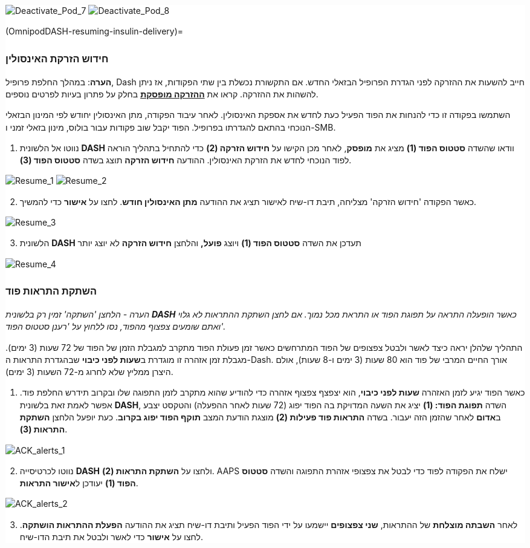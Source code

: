 ![Deactivate_Pod_7](../images/DASH_images/Deactivate_Pod/Deactivate_Pod_7.png) ![Deactivate_Pod_8](../images/DASH_images/Deactivate_Pod/Deactivate_Pod_8.jpg)

(OmnipodDASH-resuming-insulin-delivery)=

### חידוש הזרקת האינסולין

**הערה**: במהלך החלפת פרופיל, Dash חייב להשעות את ההזרקה לפני הגדרת הפרופיל הבזאלי החדש. אם התקשורת נכשלת בין שתי הפקודות, אז ניתן להשהות את ההזרקה. קראו את [**ההזרקה מופסקת**](OmnipodDASH) בחלק על פתרון בעיות לפרטים נוספים.

השתמשו בפקודה זו כדי להנחות את הפוד הפעיל כעת לחדש את אספקת האינסולין. לאחר עיבוד הפקודה, מתן האינסולין יחודש לפי המינון הבזאלי הנוכחי בהתאם להגדרתו בפרופיל. הפוד יקבל שוב פקודות עבור בולוס, מינון בזאלי זמני ו-SMB.

1. נווטו אל הלשונית **DASH** וודאו שהשדה **סטטוס הפוד (1)** מציג את **מופסק**, לאחר מכן הקישו על **חידוש הזרקה (2)** כדי להתחיל בתהליך הוראה לפוד הנוכחי לחדש את הזרקת האינסולין. ההודעה **חידוש הזרקה** תוצג בשדה **סטטוס הפוד (3)**.

![Resume_1](../images/DASH_images/Resume/Resume_1.jpg)   ![Resume_2](../images/DASH_images/Resume/Resume_2.jpg)

2. כאשר הפקודה 'חידוש הזרקה' מצליחה, תיבת דו-שיח לאישור תציג את ההודעה **מתן האינסולין חודש**. לחצו על **אישור** כדי להמשיך.

![Resume_3](../images/DASH_images/Resume/Resume_3.png)

3. הלשונית **DASH** תעדכן את השדה **סטטוס הפוד (1)** ויוצג **פועל,** והלחצן **חידוש הזרקה** לא יוצג יותר

![Resume_4](../images/DASH_images/Resume/Resume_4.jpg)

### השתקת התראות פוד

*הערה - הלחצן 'השתקה' זמין רק בלשונית **DASH** כאשר הופעלה התראה על תפוגת הפוד או התראת מכל נמוך. אם לחצן השתקת ההתראות לא גלוי ואתם שומעים צפצוף מהפוד, נסו ללחוץ על 'רענן סטטוס הפוד'.*

התהליך שלהלן יראה כיצד לאשר ולבטל צפצופים של הפוד המתרחשים כאשר זמן פעולת הפוד מתקרב למגבלת הזמן של הפוד של 72 שעות (3 ימים). מגבלת זמן אזהרה זו מוגדרת ב**שעות לפני כיבוי** שבהגדרת התראות ה-Dash. אורך החיים המרבי של פוד הוא 80 שעות (3 ימים ו-8 שעות), אולם היצרן ממליץ שלא לחרוג מ-72 השעות (3 ימים).

1. כאשר הפוד יגיע לזמן האזהרה **שעות לפני כיבוי**, הוא יצפצף צפצוף אזהרה כדי להודיע שהוא מתקרב לזמן התפוגה שלו ובקרוב תידרש החלפת פוד. אפשר לאמת זאת בלשונית **DASH**, השדה **תפוגת הפוד: (1)** יציג את השעה המדויקת בה הפוד יפוג (72 שעות לאחר ההפעלה) והטקסט יצבע ב**אדום** לאחר שהזמן הזה יעבור. בשדה **התראות פוד פעילות (2)** מוצגת הודעת המצב **תוקף הפוד יפוג בקרוב**. כעת יופעל הלחצן **השתקת התראות (3)**.

![ACK_alerts_1](../images/DASH_images/ACK_Alerts/ACK_ALERTS_1.png)

2. נווטו לכרטיסייה **DASH** ולחצו על **השתקת התראות (2)**. AAPS ישלח את הפקודה לפוד כדי לבטל את צפצופי אזהרת התפוגה והשדה **סטטוס הפוד (1)** יעודכן ל**אישור התראות**.

![ACK_alerts_2](../images/DASH_images/ACK_Alerts/ACK_ALERTS_2.png)

3. לאחר **השבתה מוצלחת** של ההתראות, **שני צפצופים** יישמעו על ידי הפוד הפעיל ותיבת דו-שיח תציג את ההודעה **הפעלת ההתראות הושתקה**. לחצו על **אישור** כדי לאשר ולבטל את תיבת הדו-שיח.
